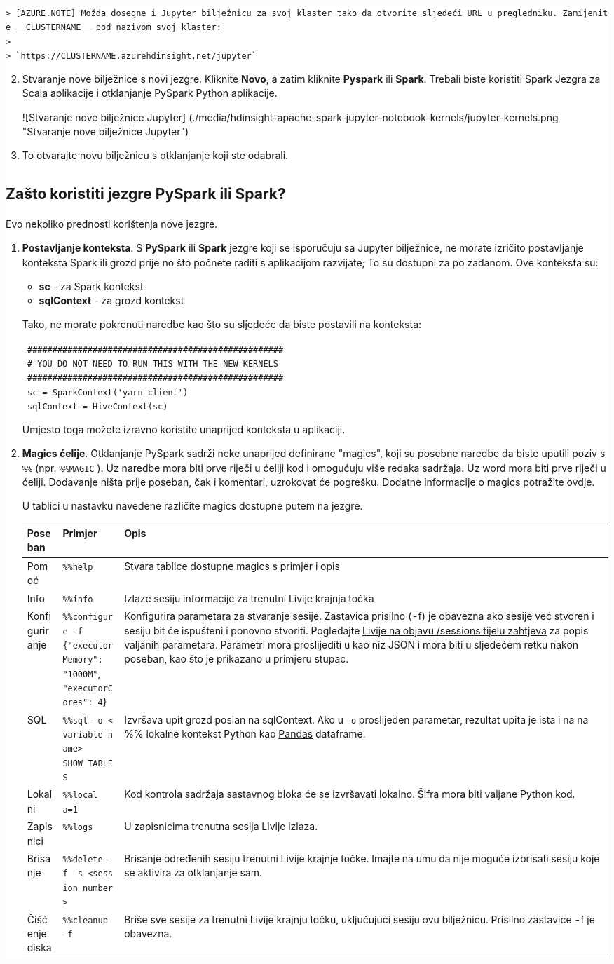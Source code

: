     > [AZURE.NOTE] Možda dosegne i Jupyter bilježnicu za svoj klaster tako da otvorite sljedeći URL u pregledniku. Zamijenite __CLUSTERNAME__ pod nazivom svoj klaster:
    >
    > `https://CLUSTERNAME.azurehdinsight.net/jupyter`

2. Stvaranje nove bilježnice s novi jezgre. Kliknite **Novo**, a zatim kliknite **Pyspark** ili **Spark**. Trebali biste koristiti Spark Jezgra za Scala aplikacije i otklanjanje PySpark Python aplikacije.

    ![Stvaranje nove bilježnice Jupyter] (./media/hdinsight-apache-spark-jupyter-notebook-kernels/jupyter-kernels.png "Stvaranje nove bilježnice Jupyter") 

3. To otvarajte novu bilježnicu s otklanjanje koji ste odabrali.

## <a name="why-should-i-use-the-pyspark-or-spark-kernels"></a>Zašto koristiti jezgre PySpark ili Spark?

Evo nekoliko prednosti korištenja nove jezgre.

1. **Postavljanje konteksta**. S **PySpark** ili **Spark** jezgre koji se isporučuju sa Jupyter bilježnice, ne morate izričito postavljanje konteksta Spark ili grozd prije no što počnete raditi s aplikacijom razvijate; To su dostupni za po zadanom. Ove konteksta su:

    * **sc** - za Spark kontekst
    * **sqlContext** - za grozd kontekst


    Tako, ne morate pokrenuti naredbe kao što su sljedeće da biste postavili na konteksta:

        ###################################################
        # YOU DO NOT NEED TO RUN THIS WITH THE NEW KERNELS
        ###################################################
        sc = SparkContext('yarn-client')
        sqlContext = HiveContext(sc)

    Umjesto toga možete izravno koristite unaprijed konteksta u aplikaciji.
    
2. **Magics ćelije**. Otklanjanje PySpark sadrži neke unaprijed definirane "magics", koji su posebne naredbe da biste uputili poziv s `%%` (npr. `%%MAGIC` <args>). Uz naredbe mora biti prve riječi u ćeliji kod i omogućuju više redaka sadržaja. Uz word mora biti prve riječi u ćeliji. Dodavanje ništa prije poseban, čak i komentari, uzrokovat će pogrešku.   Dodatne informacije o magics potražite [ovdje](http://ipython.readthedocs.org/en/stable/interactive/magics.html).

    U tablici u nastavku navedene različite magics dostupne putem na jezgre.

  	| Poseban     | Primjer                         | Opis  |
  	|-----------|---------------------------------|--------------|
  	| Pomoć      | `%%help`                            | Stvara tablice dostupne magics s primjer i opis |
  	| Info      | `%%info`                          | Izlaze sesiju informacije za trenutni Livije krajnja točka |
  	| Konfiguriranje | `%%configure -f`<br>`{"executorMemory": "1000M"`,<br>`"executorCores": 4`} | Konfigurira parametara za stvaranje sesije. Zastavica prisilno (-f) je obavezna ako sesije već stvoren i sesiju bit će ispušteni i ponovno stvoriti. Pogledajte [Livije na objavu /sessions tijelu zahtjeva](https://github.com/cloudera/livy#request-body) za popis valjanih parametara. Parametri mora proslijediti u kao niz JSON i mora biti u sljedećem retku nakon poseban, kao što je prikazano u primjeru stupac. |
  	| SQL       |  `%%sql -o <variable name>`<br> `SHOW TABLES`    | Izvršava upit grozd poslan na sqlContext. Ako u `-o` proslijeđen parametar, rezultat upita je ista i na na %% lokalne kontekst Python kao [Pandas](http://pandas.pydata.org/) dataframe.   |
  	| Lokalni     |     `%%local`<br>`a=1`              | Kod kontrola sadržaja sastavnog bloka će se izvršavati lokalno. Šifra mora biti valjane Python kod. |
  	| Zapisnici      | `%%logs`                        | U zapisnicima trenutna sesija Livije izlaza.  |
  	| Brisanje    | `%%delete -f -s <session number>` | Brisanje određenih sesiju trenutni Livije krajnje točke. Imajte na umu da nije moguće izbrisati sesiju koje se aktivira za otklanjanje sam. |
  	| Čišćenje diska   | `%%cleanup -f`                    | Briše sve sesije za trenutni Livije krajnju točku, uključujući sesiju ovu bilježnicu. Prisilno zastavice -f je obavezna.  |
